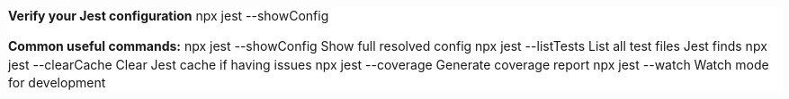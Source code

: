 **Verify your Jest configuration**
npx jest --showConfig

**Common useful commands:**
npx jest --showConfig	Show full resolved config
npx jest --listTests	List all test files Jest finds
npx jest --clearCache	Clear Jest cache if having issues
npx jest --coverage	Generate coverage report
npx jest --watch	Watch mode for development

